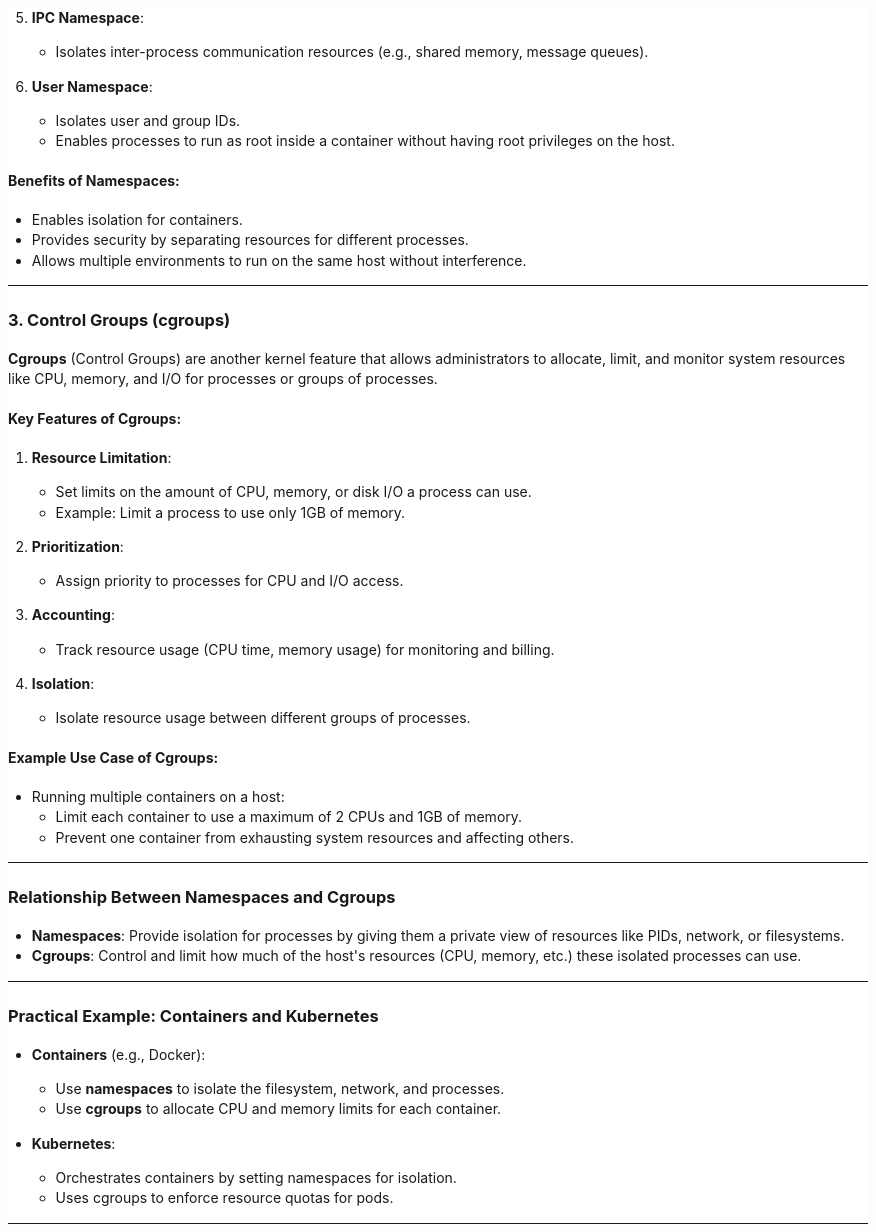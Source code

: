 5. **IPC Namespace**:
   - Isolates inter-process communication resources (e.g., shared memory, message queues).

6. **User Namespace**:
   - Isolates user and group IDs.
   - Enables processes to run as root inside a container without having root privileges on the host.

#### Benefits of Namespaces:
- Enables isolation for containers.
- Provides security by separating resources for different processes.
- Allows multiple environments to run on the same host without interference.

---

### **3. Control Groups (cgroups)**
**Cgroups** (Control Groups) are another kernel feature that allows administrators to allocate, limit, and monitor system resources like CPU, memory, and I/O for processes or groups of processes.

#### Key Features of Cgroups:
1. **Resource Limitation**:
   - Set limits on the amount of CPU, memory, or disk I/O a process can use.
   - Example: Limit a process to use only 1GB of memory.

2. **Prioritization**:
   - Assign priority to processes for CPU and I/O access.

3. **Accounting**:
   - Track resource usage (CPU time, memory usage) for monitoring and billing.

4. **Isolation**:
   - Isolate resource usage between different groups of processes.

#### Example Use Case of Cgroups:
- Running multiple containers on a host:
  - Limit each container to use a maximum of 2 CPUs and 1GB of memory.
  - Prevent one container from exhausting system resources and affecting others.

---

### **Relationship Between Namespaces and Cgroups**
- **Namespaces**: Provide isolation for processes by giving them a private view of resources like PIDs, network, or filesystems.
- **Cgroups**: Control and limit how much of the host's resources (CPU, memory, etc.) these isolated processes can use.

---

### **Practical Example**: Containers and Kubernetes
- **Containers** (e.g., Docker):
  - Use **namespaces** to isolate the filesystem, network, and processes.
  - Use **cgroups** to allocate CPU and memory limits for each container.
  
- **Kubernetes**:
  - Orchestrates containers by setting namespaces for isolation.
  - Uses cgroups to enforce resource quotas for pods.

---